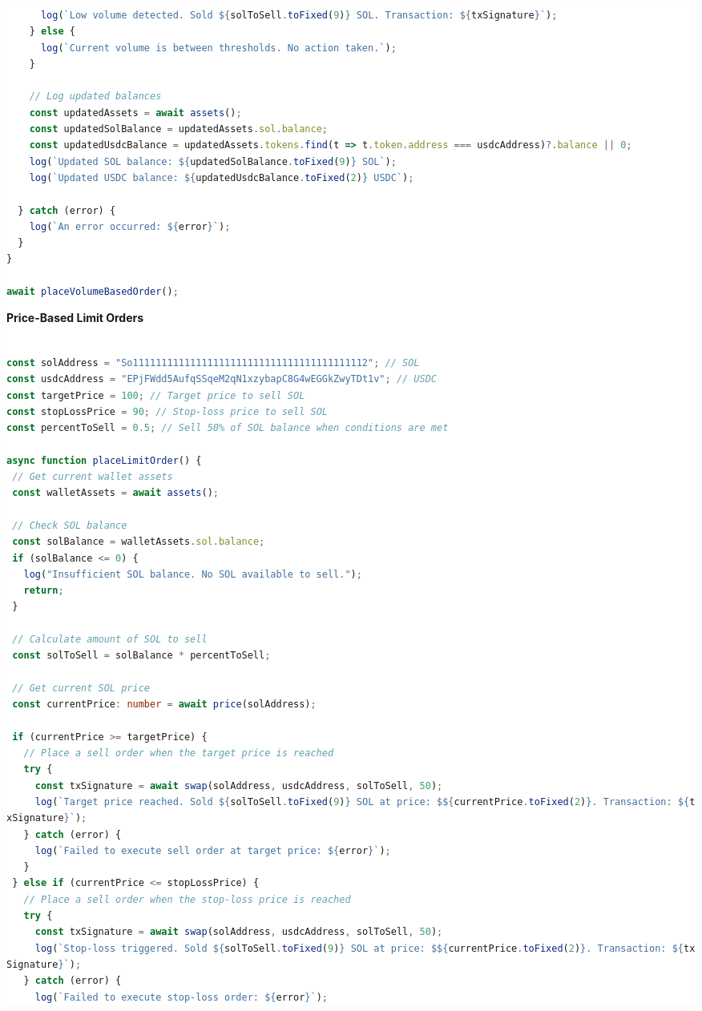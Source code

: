 ```typescript
      log(`Low volume detected. Sold ${solToSell.toFixed(9)} SOL. Transaction: ${txSignature}`);
    } else {
      log(`Current volume is between thresholds. No action taken.`);
    }

    // Log updated balances
    const updatedAssets = await assets();
    const updatedSolBalance = updatedAssets.sol.balance;
    const updatedUsdcBalance = updatedAssets.tokens.find(t => t.token.address === usdcAddress)?.balance || 0;
    log(`Updated SOL balance: ${updatedSolBalance.toFixed(9)} SOL`);
    log(`Updated USDC balance: ${updatedUsdcBalance.toFixed(2)} USDC`);

  } catch (error) {
    log(`An error occurred: ${error}`);
  }
}

await placeVolumeBasedOrder();
```

 **Price-Based Limit Orders**
 ```typescript

const solAddress = "So11111111111111111111111111111111111111112"; // SOL
const usdcAddress = "EPjFWdd5AufqSSqeM2qN1xzybapC8G4wEGGkZwyTDt1v"; // USDC
const targetPrice = 100; // Target price to sell SOL
const stopLossPrice = 90; // Stop-loss price to sell SOL
const percentToSell = 0.5; // Sell 50% of SOL balance when conditions are met

async function placeLimitOrder() {
  // Get current wallet assets
  const walletAssets = await assets();
  
  // Check SOL balance
  const solBalance = walletAssets.sol.balance;
  if (solBalance <= 0) {
    log("Insufficient SOL balance. No SOL available to sell.");
    return;
  }

  // Calculate amount of SOL to sell
  const solToSell = solBalance * percentToSell;

  // Get current SOL price
  const currentPrice: number = await price(solAddress);

  if (currentPrice >= targetPrice) {
    // Place a sell order when the target price is reached
    try {
      const txSignature = await swap(solAddress, usdcAddress, solToSell, 50);
      log(`Target price reached. Sold ${solToSell.toFixed(9)} SOL at price: $${currentPrice.toFixed(2)}. Transaction: ${txSignature}`);
    } catch (error) {
      log(`Failed to execute sell order at target price: ${error}`);
    }
  } else if (currentPrice <= stopLossPrice) {
    // Place a sell order when the stop-loss price is reached
    try {
      const txSignature = await swap(solAddress, usdcAddress, solToSell, 50);
      log(`Stop-loss triggered. Sold ${solToSell.toFixed(9)} SOL at price: $${currentPrice.toFixed(2)}. Transaction: ${txSignature}`);
    } catch (error) {
      log(`Failed to execute stop-loss order: ${error}`);
 ```